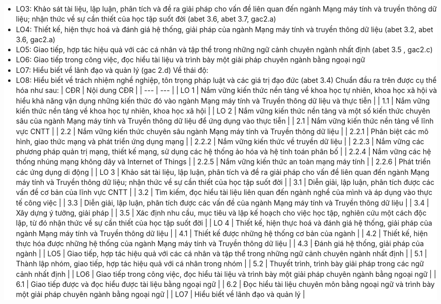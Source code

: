 - LO3: Khảo sát tài liệu, lập luận, phân tích và đề ra giải pháp cho vấn đề liên quan đến ngành Mạng máy tính và truyền thông dữ liệu; nhận thức về sự cần thiết của học tập suốt đời (abet 3.6, abet 3.7, gac2.a)
- LO4: Thiết kế, hiện thực hoá và đánh giá hệ thống, giải pháp của ngành Mạng máy tính và truyền thông dữ liệu (abet 3.2, abet 3.6, gac2.a)
- LO5: Giao tiếp, hợp tác hiệu quả với các cá nhân và tập thể trong những ngữ cảnh chuyên ngành nhất định (abet 3.5 , gac2.c)
- LO6: Giao tiếp trong công việc, đọc hiểu tài liệu và trình bày một giải pháp chuyên ngành bằng ngoại ngữ
- LO7: Hiểu biết về lãnh đạo và quản lý (gac 2.d)
Về thái độ:
- LO8: Hiểu biết về trách nhiệm nghề nghiệp, tôn trọng pháp luật và các giá trị đạo đức (abet 3.4)
Chuẩn đầu ra trên được cụ thể hóa như sau:
| CĐR | Nội dung CĐR |
| --- | --- |
| LO 1 | Nắm vững kiến thức nền tảng về khoa học tự nhiên, khoa học xã hội và hiểu khả năng vận dụng những kiến thức đó vào ngành Mạng máy tính và Truyền thông dữ liệu và thực tiễn |
| 1.1 | Nắm vững kiến thức nền tảng về khoa học tự nhiên, khoa học xã hội |
| LO 2 | Nắm vững kiến thức nền tảng và một số kiến thức chuyên sâu của ngành Mạng máy tính và Truyền thông dữ liệu để ứng dụng vào thực tiễn |
| 2.1 | Nắm vững kiến thức nền tảng vể lĩnh vực CNTT |
| 2.2 | Nắm vững kiến thức chuyên sâu ngành Mạng máy tính và Truyền thông dữ liệu |
| 2.2.1 | Phân biệt các mô hình, giao thức mạng và phát triển ứng dụng mạng |
| 2.2.2 | Nắm vững kiến thức về truyền dữ liệu |
| 2.2.3 | Nắm vững các phương pháp quản trị mạng, thiết kế mạng, sử dụng các hệ thống ảo hóa và hệ tính toán phân bố |
| 2.2.4 | Nắm vững các hệ thống nhúng mạng không dây và Internet of Things |
| 2.2.5 | Nắm vững kiến thức an toàn mạng máy tính |
| 2.2.6 | Phát triển các ứng dụng di động |
| LO 3 | Khảo sát tài liệu, lập luận, phân tích và đề ra giải pháp cho vấn đề liên quan đến ngành Mạng máy tính và Truyền thông dữ liệu; nhận thức về sự cần thiết của học tập suốt đời |
| 3.1 | Diễn giải, lập luận, phân tích được các vấn đề cơ bản của lĩnh vực CNTT |
| 3.2 | Tìm kiếm, đọc hiểu tài liệu liên quan đến ngành nghề của mình và áp dụng vào thực tế công việc |
| 3.3 | Diễn giải, lập luận, phân tích được các vấn đề của ngành Mạng máy tính và Truyền thông dữ liệu |
| 3.4 | Xây dựng ý tưởng, giải pháp |
| 3.5 | Xác định nhu cầu, mục tiêu và lập kế hoạch cho việc học tập, nghiên cứu một cách độc lập, từ đó nhận thức về sự cần thiết của học tập suốt đời |
| LO 4 | Thiết kế, hiện thực hoá và đánh giá hệ thống, giải pháp của ngành Mạng máy tính và Truyền thông dữ liệu |
| 4.1 | Thiết kế được những hệ thống cơ bản của ngành |
| 4.2 | Thiết kế, hiện thực hóa được những hệ thống của ngành Mạng máy tính và Truyền thông dữ liệu |
| 4.3 | Đánh giá hệ thống, giải pháp của ngành |
| LO5 | Giao tiếp, hợp tác hiệu quả với các cá nhân và tập thể trong những ngữ cảnh chuyên ngành nhất định |
| 5.1 | Thành lập nhóm, giao tiếp, hợp tác hiệu quả với cá nhân trong nhóm |
| 5.2 | Thuyết trình, trình bày giải pháp trong các ngữ cảnh nhất định |
| LO6 | Giao tiếp trong công việc, đọc hiểu tài liệu và trình bày một giải pháp chuyên ngành bằng ngoại ngữ |
| 6.1 | Giao tiếp được và đọc hiểu được tài liệu bằng ngoại ngữ |
| 6.2 | Đọc hiểu tài liệu chuyên môn bằng ngoại ngữ và trình bày một giải pháp chuyên ngành bằng ngoại ngữ |
| LO7 | Hiểu biết về lãnh đạo và quản lý |